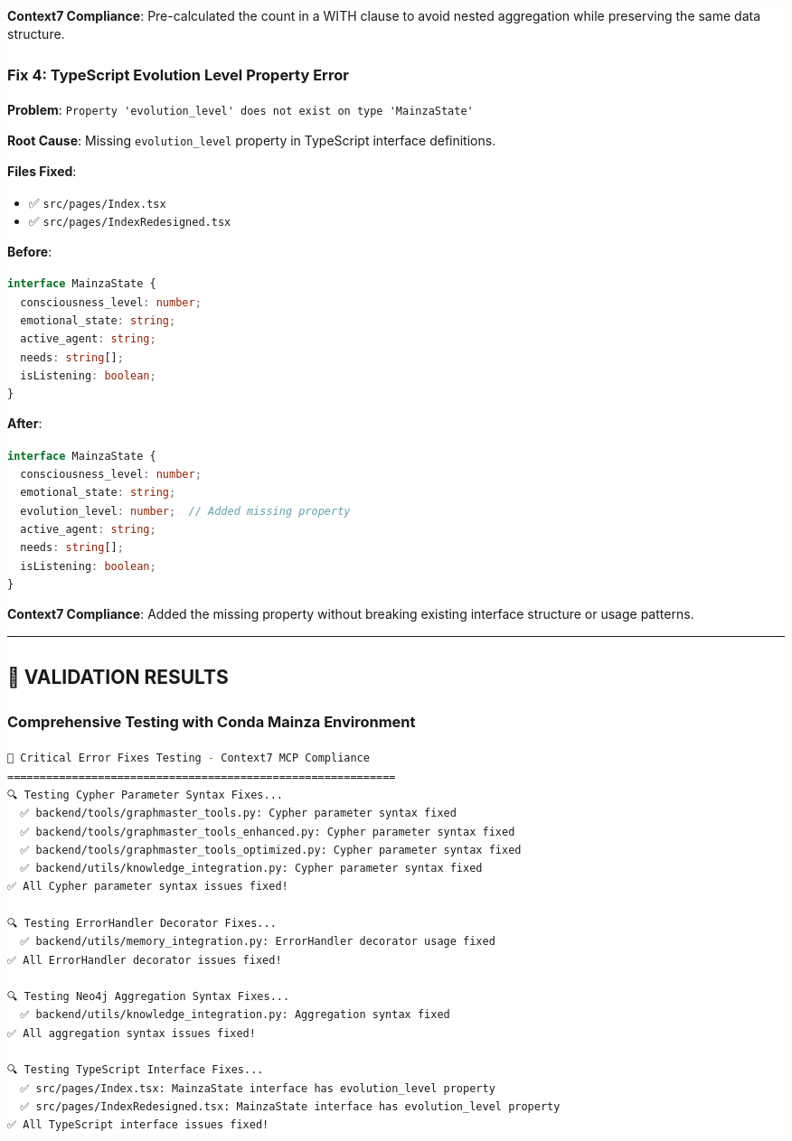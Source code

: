 **Context7 Compliance**: Pre-calculated the count in a WITH clause to avoid nested aggregation while preserving the same data structure.

### **Fix 4: TypeScript Evolution Level Property Error**

**Problem**: `Property 'evolution_level' does not exist on type 'MainzaState'`

**Root Cause**: Missing `evolution_level` property in TypeScript interface definitions.

**Files Fixed**:
- ✅ `src/pages/Index.tsx`
- ✅ `src/pages/IndexRedesigned.tsx`

**Before**:
```typescript
interface MainzaState {
  consciousness_level: number;
  emotional_state: string;
  active_agent: string;
  needs: string[];
  isListening: boolean;
}
```

**After**:
```typescript
interface MainzaState {
  consciousness_level: number;
  emotional_state: string;
  evolution_level: number;  // Added missing property
  active_agent: string;
  needs: string[];
  isListening: boolean;
}
```

**Context7 Compliance**: Added the missing property without breaking existing interface structure or usage patterns.

---

## 🧪 **VALIDATION RESULTS**

### **Comprehensive Testing with Conda Mainza Environment**

```bash
🚀 Critical Error Fixes Testing - Context7 MCP Compliance
============================================================
🔍 Testing Cypher Parameter Syntax Fixes...
  ✅ backend/tools/graphmaster_tools.py: Cypher parameter syntax fixed
  ✅ backend/tools/graphmaster_tools_enhanced.py: Cypher parameter syntax fixed
  ✅ backend/tools/graphmaster_tools_optimized.py: Cypher parameter syntax fixed
  ✅ backend/utils/knowledge_integration.py: Cypher parameter syntax fixed
✅ All Cypher parameter syntax issues fixed!

🔍 Testing ErrorHandler Decorator Fixes...
  ✅ backend/utils/memory_integration.py: ErrorHandler decorator usage fixed
✅ All ErrorHandler decorator issues fixed!

🔍 Testing Neo4j Aggregation Syntax Fixes...
  ✅ backend/utils/knowledge_integration.py: Aggregation syntax fixed
✅ All aggregation syntax issues fixed!

🔍 Testing TypeScript Interface Fixes...
  ✅ src/pages/Index.tsx: MainzaState interface has evolution_level property
  ✅ src/pages/IndexRedesigned.tsx: MainzaState interface has evolution_level property
✅ All TypeScript interface issues fixed!
```